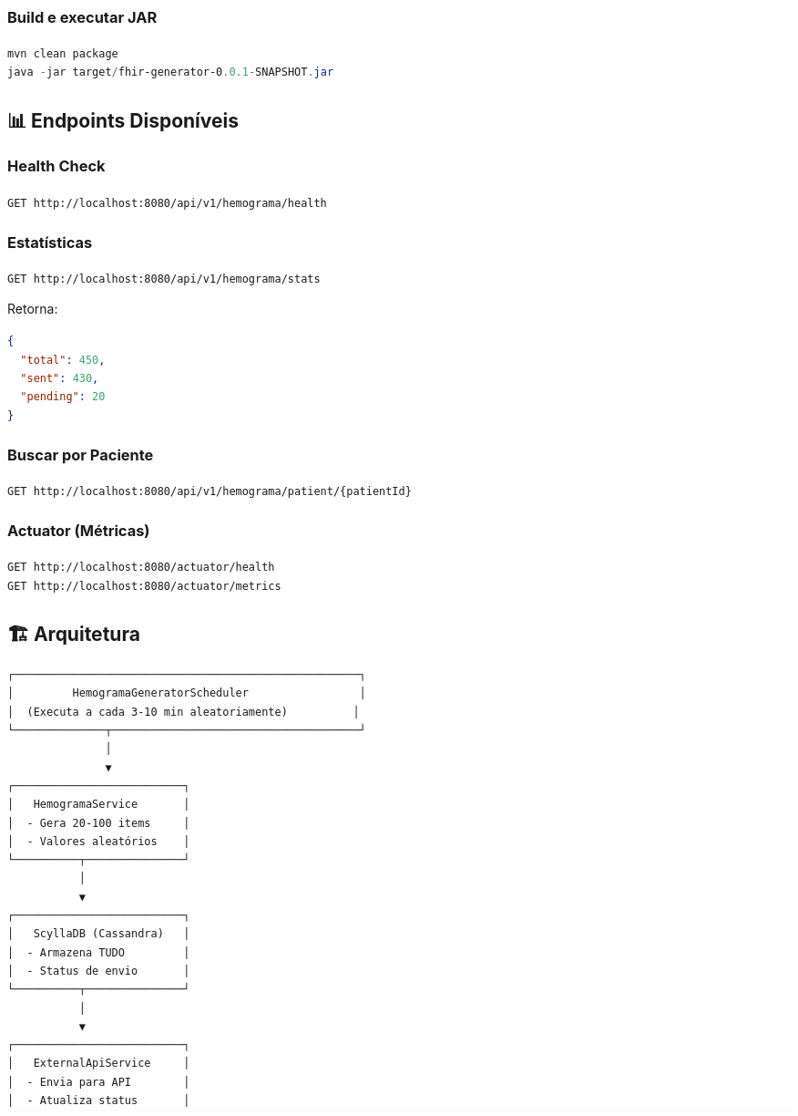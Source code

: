 ### Build e executar JAR
```powershell
mvn clean package
java -jar target/fhir-generator-0.0.1-SNAPSHOT.jar
```

## 📊 Endpoints Disponíveis

### Health Check
```http
GET http://localhost:8080/api/v1/hemograma/health
```

### Estatísticas
```http
GET http://localhost:8080/api/v1/hemograma/stats
```
Retorna:
```json
{
  "total": 450,
  "sent": 430,
  "pending": 20
}
```

### Buscar por Paciente
```http
GET http://localhost:8080/api/v1/hemograma/patient/{patientId}
```

### Actuator (Métricas)
```http
GET http://localhost:8080/actuator/health
GET http://localhost:8080/actuator/metrics
```

## 🏗 Arquitetura

```
┌─────────────────────────────────────────────────────┐
│         HemogramaGeneratorScheduler                 │
│  (Executa a cada 3-10 min aleatoriamente)          │
└──────────────┬──────────────────────────────────────┘
               │
               ▼
┌──────────────────────────┐
│   HemogramaService       │
│  - Gera 20-100 items     │
│  - Valores aleatórios    │
└──────────┬───────────────┘
           │
           ▼
┌──────────────────────────┐
│   ScyllaDB (Cassandra)   │
│  - Armazena TUDO         │
│  - Status de envio       │
└──────────┬───────────────┘
           │
           ▼
┌──────────────────────────┐
│   ExternalApiService     │
│  - Envia para API        │
│  - Atualiza status       │
```